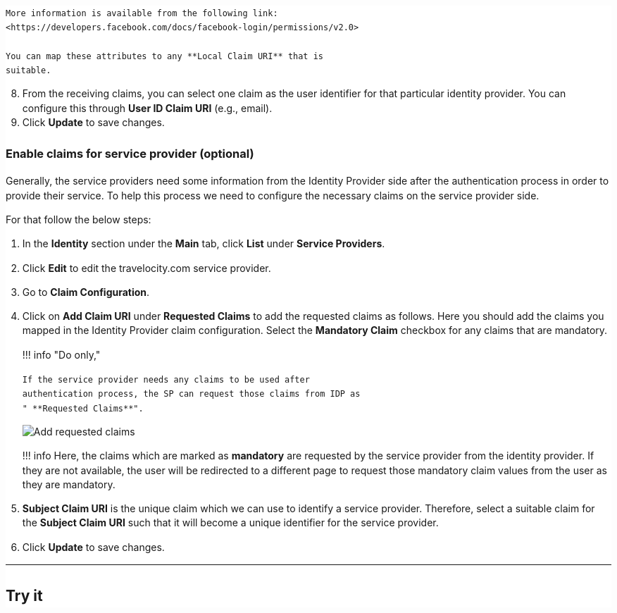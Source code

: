     More information is available from the following link:
    <https://developers.facebook.com/docs/facebook-login/permissions/v2.0>

    You can map these attributes to any **Local Claim URI** that is
    suitable.

8.  From the receiving claims, you can select one claim as the user
    identifier for that particular identity provider. You can configure
    this through **User ID Claim URI** (e.g., email).
9.  Click **Update** to save changes.

### Enable claims for service provider (optional)

Generally, the service providers need some information from the Identity
Provider side after the authentication process in order to provide their
service. To help this process we need to configure the necessary claims
on the service provider side.

For that follow the below steps:

1.  In the **Identity** section under the **Main** tab, click **List**
    under **Service Providers**.
2.  Click **Edit** to edit the travelocity.com service provider.
3.  Go to **Claim Configuration**.
4.  Click on **Add Claim URI** under **Requested Claims** to add the
    requested claims as follows. Here you should add the claims you
    mapped in the Identity Provider claim configuration. Select the
    **Mandatory Claim** checkbox for any claims that are mandatory.

    !!! info "Do only,"

		If the service provider needs any claims to be used after
		authentication process, the SP can request those claims from IDP as
		" **Requested Claims**".

    ![Add requested claims]({{base_path}}/assets/img/fragments/add-requested-claims.png)

	!!! info 
		Here, the claims which are marked as **mandatory** are requested by
		the service provider from the identity provider. If they are not
		available, the user will be redirected to a different page to
		request those mandatory claim values from the user as they are
		mandatory.

5.  **Subject Claim URI** is the unique claim which we can use to
    identify a service provider. Therefore, select a suitable claim for
    the **Subject Claim URI** such that it will become a unique
    identifier for the service provider.

6.  Click **Update** to save changes.

---

## Try it
